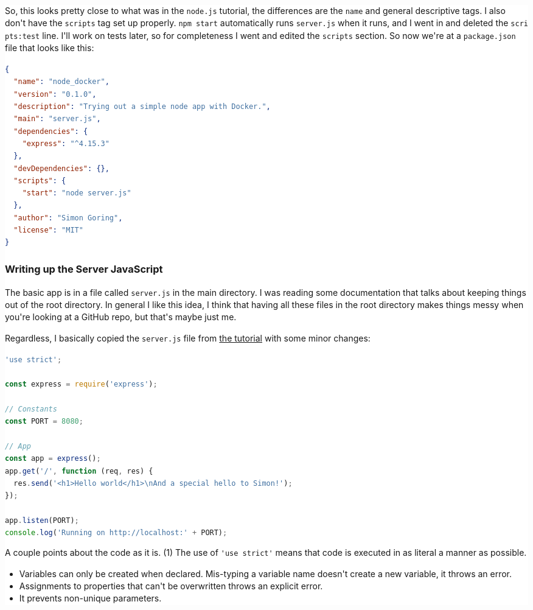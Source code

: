 So, this looks pretty close to what was in the `node.js` tutorial, the differences are the `name` and general descriptive tags.  I also don't have the `scripts` tag set up properly.  `npm start` automatically runs `server.js` when it runs, and I went in and deleted the `scripts:test` line.  I'll work on tests later, so for completeness I went and edited the `scripts` section.  So now we're at a `package.json` file that looks like this:

```json
{
  "name": "node_docker",
  "version": "0.1.0",
  "description": "Trying out a simple node app with Docker.",
  "main": "server.js",
  "dependencies": {
    "express": "^4.15.3"
  },
  "devDependencies": {},
  "scripts": {
    "start": "node server.js"
  },
  "author": "Simon Goring",
  "license": "MIT"
}
```

### Writing up the Server JavaScript

The basic app is in a file called `server.js` in the main directory.  I was reading some documentation that talks about keeping things out of the root directory.  In general I like this idea, I think that having all these files in the root directory makes things messy when you're looking at a GitHub repo, but that's maybe just me.

Regardless, I basically copied the `server.js` file from [the tutorial](https://nodejs.org/en/docs/guides/nodejs-docker-webapp/) with some minor changes:

```js
'use strict';

const express = require('express');

// Constants
const PORT = 8080;

// App
const app = express();
app.get('/', function (req, res) {
  res.send('<h1>Hello world</h1>\nAnd a special hello to Simon!');
});

app.listen(PORT);
console.log('Running on http://localhost:' + PORT);
```

A couple points about the code as it is.  (1) The use of `'use strict'` means that code is executed in as literal a manner as possible.  
  * Variables can only be created when declared.  Mis-typing a variable name doesn't create a new variable, it throws an error.
  * Assignments to properties that can't be overwritten throws an explicit error.
  * It prevents non-unique parameters.
